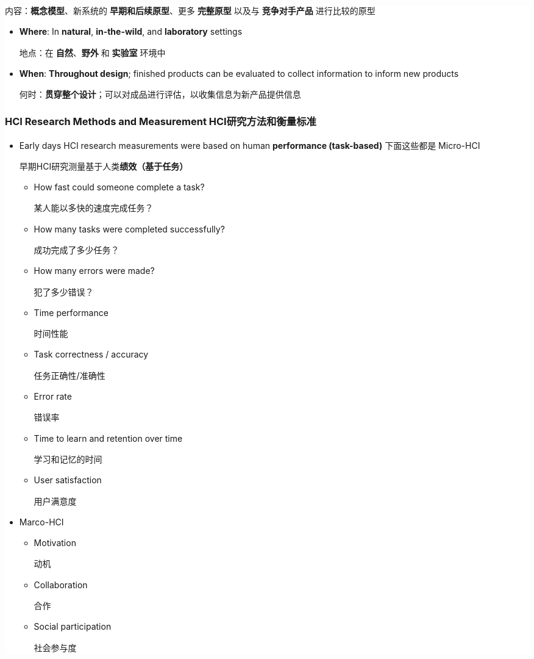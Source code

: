   内容：**概念模型**、新系统的 **早期和后续原型**、更多 **完整原型** 以及与 **竞争对手产品** 进行比较的原型

- **Where**: In **natural**, **in-the-wild**, and **laboratory** settings

  地点：在 **自然**、**野外** 和 **实验室** 环境中

- **When**: **Throughout design**; finished products can be evaluated to collect information to inform new products

  何时：**贯穿整个设计**；可以对成品进行评估，以收集信息为新产品提供信息

### HCI Research Methods and Measurement HCI研究方法和衡量标准

- Early days HCI research measurements were based on human **performance (task-based)** 下面这些都是 Micro-HCI

  早期HCI研究测量基于人类**绩效（基于任务）**

  - How fast could someone complete a task?

    某人能以多快的速度完成任务？

  - How many tasks were completed successfully?

    成功完成了多少任务？

  - How many errors were made?

    犯了多少错误？

  - Time performance

    时间性能

  - Task correctness / accuracy

    任务正确性/准确性

  - Error rate

    错误率

  - Time to learn and retention over time

    学习和记忆的时间

  - User satisfaction

    用户满意度

- Marco-HCI

  - Motivation

    动机

  - Collaboration

    合作

  - Social participation

    社会参与度

